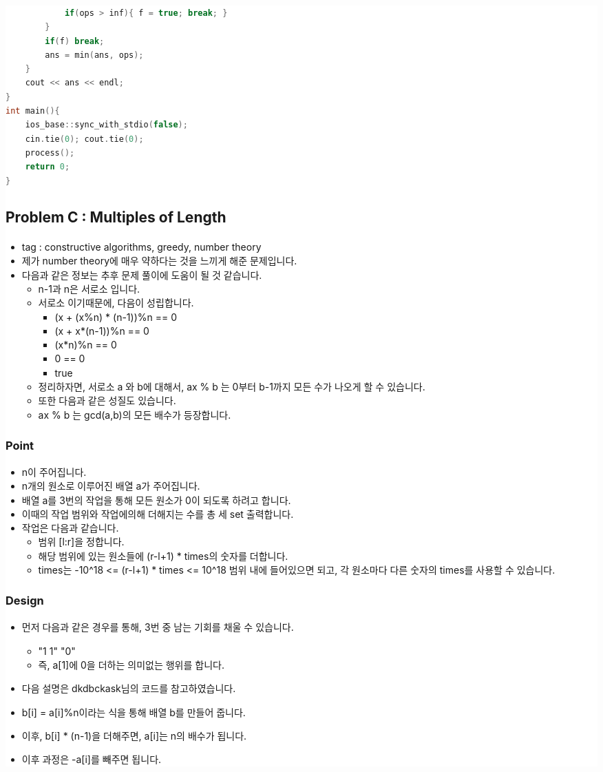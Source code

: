 ```cpp
            if(ops > inf){ f = true; break; }
        }
        if(f) break;
        ans = min(ans, ops);
    }
    cout << ans << endl;
}
int main(){
    ios_base::sync_with_stdio(false);
    cin.tie(0); cout.tie(0);
    process();
    return 0;
}
```

## Problem C : Multiples of Length

- tag : constructive algorithms, greedy, number theory
- 제가 number theory에 매우 약하다는 것을 느끼게 해준 문제입니다.
- 다음과 같은 정보는 추후 문제 풀이에 도움이 될 것 같습니다.
  - n-1과 n은 서로소 입니다.
  - 서로소 이기때문에, 다음이 성립합니다.
    - (x + (x%n) * (n-1))%n == 0 
    - (x + x*(n-1))%n == 0
    - (x*n)%n == 0
    - 0 == 0
    - true
  - 정리하자면, 서로소 a 와 b에 대해서, ax % b 는 0부터 b-1까지 모든 수가 나오게 할 수 있습니다.
  - 또한 다음과 같은 성질도 있습니다.
  - ax % b 는 gcd(a,b)의 모든 배수가 등장합니다.

### Point
- n이 주어집니다.
- n개의 원소로 이루어진 배열 a가 주어집니다.
- 배열 a를 3번의 작업을 통해 모든 원소가 0이 되도록 하려고 합니다.
- 이때의 작업 범위와 작업에의해 더해지는 수를 총 세 set 출력합니다.
- 작업은 다음과 같습니다.
  - 범위 [l:r]을 정합니다.
  - 해당 범위에 있는 원소들에 (r-l+1) * times의 숫자를 더합니다.
  - times는 -10^18 <= (r-l+1) * times <= 10^18 범위 내에 들어있으면 되고, 각 원소마다 다른 숫자의 times를 사용할 수 있습니다.

### Design
- 먼저 다음과 같은 경우를 통해, 3번 중 남는 기회를 채울 수 있습니다.
  - "1 1" "0" 
  - 즉, a[1]에 0을 더하는 의미없는 행위를 합니다.
- 다음 설명은 dkdbckask님의 코드를 참고하였습니다.

- b[i] = a[i]%n이라는 식을 통해 배열 b를 만들어 줍니다.
- 이후, b[i] * (n-1)을 더해주면, a[i]는 n의 배수가 됩니다.
- 이후 과정은 -a[i]를 빼주면 됩니다.
